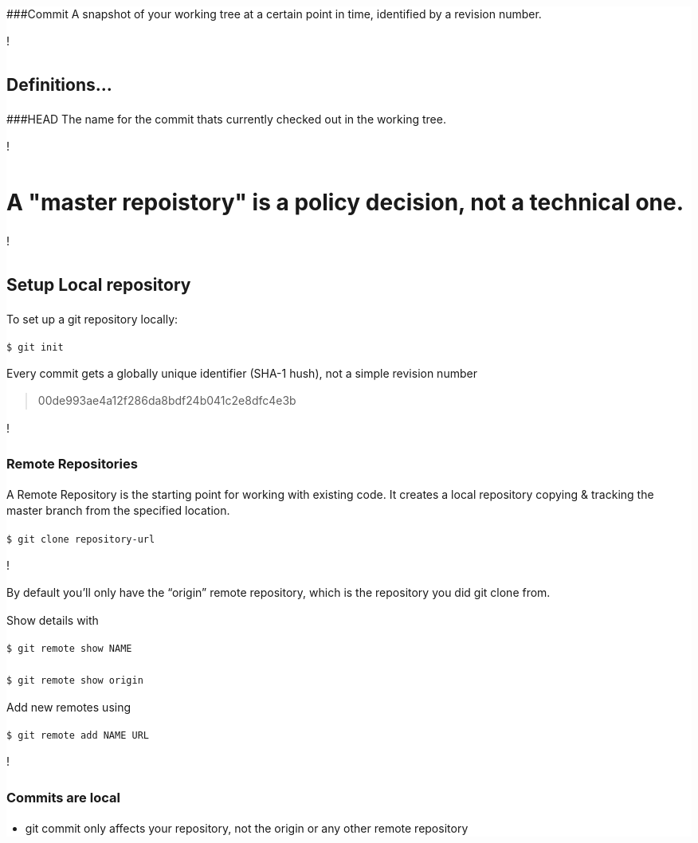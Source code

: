 ###Commit
A snapshot of your working tree at a certain point in time, identified by a revision number.

!

## Definitions... 
 
###HEAD
The name for the commit thats currently checked out in the working tree.

!

# A "master repoistory" is a policy decision, not a technical one.


!

## Setup Local repository

To set up a git repository locally:


    $ git init

Every commit gets a globally unique identifier (SHA-1 hush), not a simple revision number 
> 00de993ae4a12f286da8bdf24b041c2e8dfc4e3b

!

### Remote Repositories

A Remote Repository is the starting point for working with existing code. It creates a local repository copying & tracking the master branch from the specified location.

    $ git clone repository-url

!

By default you’ll only have the “origin” remote repository, which is the repository you did git clone from.

Show details with
 
	$ git remote show NAME

	$ git remote show origin

Add new remotes using

	$ git remote add NAME URL

!

### Commits are local

* git commit only affects your repository, not the origin or any other remote repository
